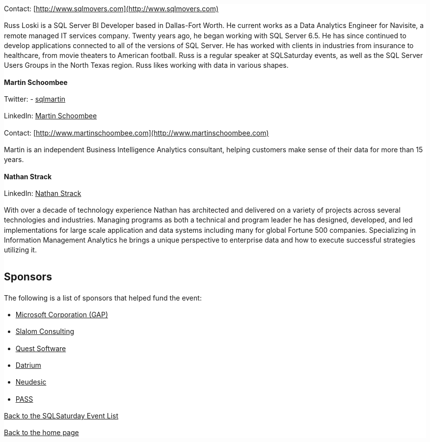 Contact: [http://www.sqlmovers.com](http://www.sqlmovers.com)
 
Russ Loski is a SQL Server BI Developer based in Dallas-Fort Worth.  He current works as a Data Analytics Engineer for Navisite, a remote managed IT services company.   Twenty years ago, he began working with SQL Server 6.5. He has since continued to develop applications connected to all of the versions of SQL Server. He has worked with clients in industries from insurance to healthcare, from movie theaters to American football.  Russ is a regular speaker at SQLSaturday events, as well as the SQL Server Users Groups in the North Texas region. Russ likes working with data in various shapes.
 
**Martin Schoombee**
 
Twitter:  - [sqlmartin](https://www.twitter.com/sqlmartin)
 
LinkedIn: [Martin Schoombee](http://www.linkedin.com/in/martinschoombee)
 
Contact: [http://www.martinschoombee.com](http://www.martinschoombee.com)
 
Martin is an independent Business Intelligence  Analytics consultant, helping customers make sense of their data for more than 15 years.
 
**Nathan Strack**
 
LinkedIn: [Nathan Strack](https://www.linkedin.com/in/nathan-strack/)
 
With over a decade of technology experience Nathan has architected and delivered on a variety of projects across several technologies and industries. Managing programs as both a technical and program leader he has designed, developed, and led implementations for large scale application and data systems including many for global Fortune 500 companies. Specializing in Information Management  Analytics he brings a unique perspective to enterprise data and how to execute successful strategies utilizing it.
 
 
 
## <a name="sponsors"></a>Sponsors
The following is a list of sponsors that helped fund the event:
 
- [Microsoft Corporation (GAP)](http://www.microsoft.com/en-us/server-cloud/products/sql-server/)
 
- [Slalom Consulting](https://www.slalom.com)
 
- [Quest Software](https://www.quest.com/)
 
- [Datrium](http://www.datrium.com/)
 
- [Neudesic](http://www.neudesic.com)
 
- [PASS](http://www.pass.org)
 
[Back to the SQLSaturday Event List](/past)
 
[Back to the home page](/index)
 
